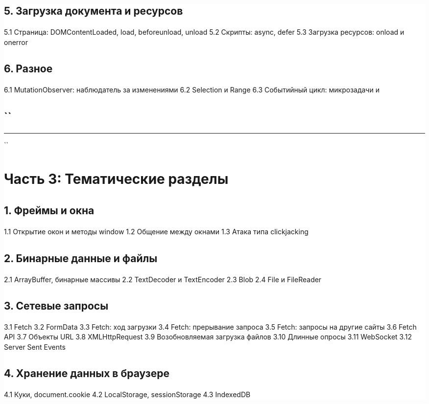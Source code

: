## 5. Загрузка документа и ресурсов
5.1 Страница: DOMContentLoaded, load, beforeunload, unload
5.2 Скрипты: async, defer
5.3 Загрузка ресурсов: onload и onerror

## 6. Разное
6.1 MutationObserver: наблюдатель за изменениями
6.2 Selection и Range
6.3 Событийный цикл: микрозадачи и 

``
-------------------------------------------------------------------
-------------------------------------------------------------------
``

# Часть 3: Тематические разделы

## 1. Фреймы и окна
1.1 Открытие окон и методы window
1.2 Общение между окнами
1.3 Атака типа clickjacking

## 2. Бинарные данные и файлы
2.1 ArrayBuffer, бинарные массивы
2.2 TextDecoder и TextEncoder
2.3 Blob
2.4 File и FileReader

## 3. Сетевые запросы
3.1 Fetch
3.2 FormData
3.3 Fetch: ход загрузки
3.4 Fetch: прерывание запроса
3.5 Fetch: запросы на другие сайты
3.6 Fetch API
3.7 Объекты URL
3.8 XMLHttpRequest
3.9 Возобновляемая загрузка файлов
3.10 Длинные опросы
3.11 WebSocket
3.12 Server Sent Events

## 4. Хранение данных в браузере
4.1 Куки, document.cookie
4.2 LocalStorage, sessionStorage
4.3 IndexedDB
